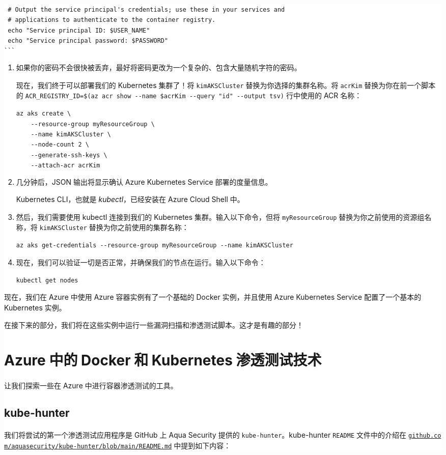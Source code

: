      # Output the service principal's credentials; use these in your services and
     # applications to authenticate to the container registry.
     echo "Service principal ID: $USER_NAME"
     echo "Service principal password: $PASSWORD"
    ```

1.  如果你的密码不会很快被丢弃，最好将密码更改为一个复杂的、包含大量随机字符的密码。

    现在，我们终于可以部署我们的 Kubernetes 集群了！将 `kimAKSCluster` 替换为你选择的集群名称。将 `acrKim` 替换为你在前一个脚本的 `ACR_REGISTRY_ID=$(az acr show --name $acrKim --query "id" --output tsv)` 行中使用的 ACR 名称：

    ```
    az aks create \
        --resource-group myResourceGroup \
        --name kimAKSCluster \
        --node-count 2 \
        --generate-ssh-keys \
        --attach-acr acrKim
    ```

1.  几分钟后，JSON 输出将显示确认 Azure Kubernetes Service 部署的度量信息。

    Kubernetes CLI，也就是 *kubectl*，已经安装在 Azure Cloud Shell 中。

1.  然后，我们需要使用 kubectl 连接到我们的 Kubernetes 集群。输入以下命令，但将 `myResourceGroup` 替换为你之前使用的资源组名称，将 `kimAKSCluster` 替换为你之前使用的集群名称：

    ```
    az aks get-credentials --resource-group myResourceGroup --name kimAKSCluster
    ```

1.  现在，我们可以验证一切是否正常，并确保我们的节点在运行。输入以下命令：

    ```
    kubectl get nodes
    ```

现在，我们在 Azure 中使用 Azure 容器实例有了一个基础的 Docker 实例，并且使用 Azure Kubernetes Service 配置了一个基本的 Kubernetes 实例。

在接下来的部分，我们将在这些实例中运行一些漏洞扫描和渗透测试脚本。这才是有趣的部分！

# Azure 中的 Docker 和 Kubernetes 渗透测试技术

让我们探索一些在 Azure 中进行容器渗透测试的工具。

## kube-hunter

我们将尝试的第一个渗透测试应用程序是 GitHub 上 Aqua Security 提供的 `kube-hunter`。kube-hunter `README` 文件中的介绍在 [`github.com/aquasecurity/kube-hunter/blob/main/README.md`](https://github.com/aquasecurity/kube-hunter/blob/main/README.md) 中提到如下内容：
